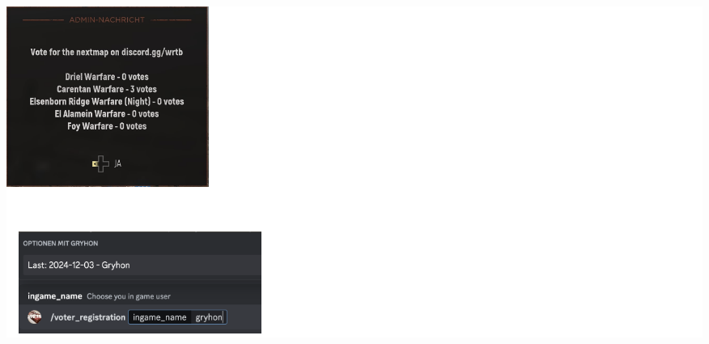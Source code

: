   <img src="Assets/ingame_vote_now.png" alt="Logo" width="250">
</div>

<div style="text-align: left; margin-left: 15px; margin-top: 50px">
  <img src="Assets/voter_registration.png" alt="Logo" width="300">
</div>
